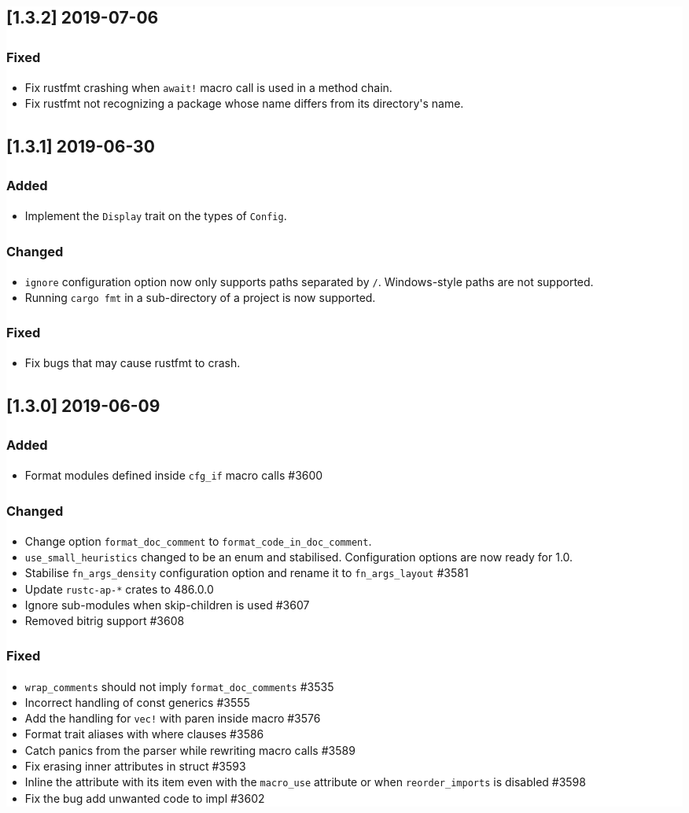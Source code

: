 ## [1.3.2] 2019-07-06

### Fixed

- Fix rustfmt crashing when `await!` macro call is used in a method chain.
- Fix rustfmt not recognizing a package whose name differs from its directory's name.

## [1.3.1] 2019-06-30

### Added

- Implement the `Display` trait on the types of `Config`.

### Changed

- `ignore` configuration option now only supports paths separated by `/`. Windows-style paths are not supported.
- Running `cargo fmt` in a sub-directory of a project is now supported.

### Fixed

- Fix bugs that may cause rustfmt to crash.

## [1.3.0] 2019-06-09

### Added

- Format modules defined inside `cfg_if` macro calls #3600

### Changed

- Change option `format_doc_comment` to `format_code_in_doc_comment`.
- `use_small_heuristics` changed to be an enum and stabilised. Configuration
  options are now ready for 1.0.
- Stabilise `fn_args_density` configuration option and rename it to `fn_args_layout` #3581
- Update `rustc-ap-*` crates to 486.0.0
- Ignore sub-modules when skip-children is used #3607
- Removed bitrig support #3608

### Fixed

- `wrap_comments` should not imply `format_doc_comments` #3535
- Incorrect handling of const generics #3555
- Add the handling for `vec!` with paren inside macro #3576
- Format trait aliases with where clauses #3586
- Catch panics from the parser while rewriting macro calls #3589
- Fix erasing inner attributes in struct #3593
- Inline the attribute with its item even with the `macro_use` attribute or when `reorder_imports` is disabled #3598
- Fix the bug add unwanted code to impl #3602
